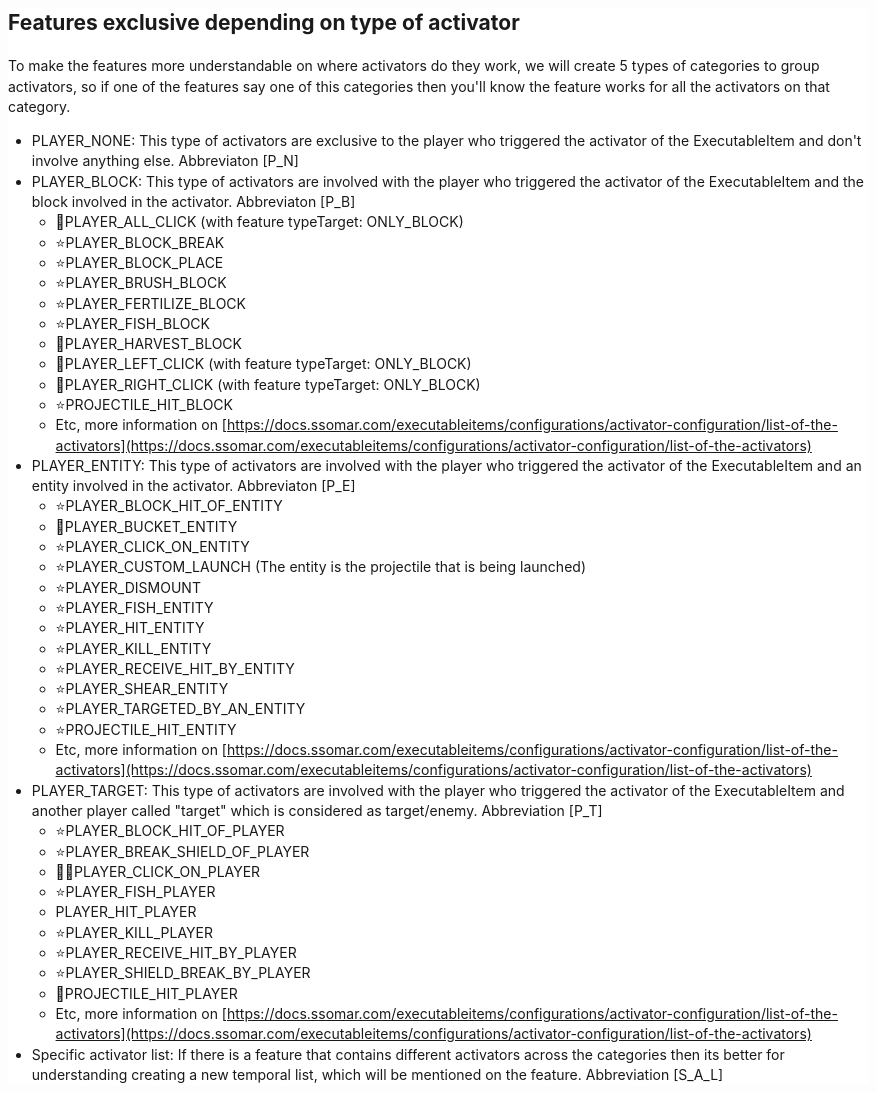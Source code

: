## Features exclusive depending on type of activator

To make the features more understandable on where activators do they work, we will create 5 types of categories to group activators, so if one of the features say one of this categories then you'll know the feature works for all the activators on that category. &#x20;

* PLAYER\_NONE: This type of activators are exclusive to the player who triggered the activator of the ExecutableItem and don't involve anything else. Abbreviaton \[P\_N]
* PLAYER\_BLOCK: This type of activators are involved with the player who triggered the activator of the ExecutableItem and the block involved in the activator. Abbreviaton \[P\_B]
  * 🔹PLAYER\_ALL\_CLICK (with feature typeTarget: ONLY\_BLOCK)
  * ⭐PLAYER\_BLOCK\_BREAK
  * ⭐PLAYER\_BLOCK\_PLACE
  * ⭐PLAYER\_BRUSH\_BLOCK
  * ⭐PLAYER\_FERTILIZE\_BLOCK
  * ⭐PLAYER\_FISH\_BLOCK
  * 🔹PLAYER\_HARVEST\_BLOCK
  * 🔹PLAYER\_LEFT\_CLICK (with feature typeTarget: ONLY\_BLOCK)
  * 🔹PLAYER\_RIGHT\_CLICK (with feature typeTarget: ONLY\_BLOCK)
  * ⭐PROJECTILE\_HIT\_BLOCK
  * Etc, more information on [https://docs.ssomar.com/executableitems/configurations/activator-configuration/list-of-the-activators](https://docs.ssomar.com/executableitems/configurations/activator-configuration/list-of-the-activators)
* PLAYER\_ENTITY: This type of activators are involved with the player who triggered the activator of the ExecutableItem and an entity involved in the activator. Abbreviaton \[P\_E]
  * ⭐PLAYER\_BLOCK\_HIT\_OF\_ENTITY
  * 🔹PLAYER\_BUCKET\_ENTITY
  * ⭐PLAYER\_CLICK\_ON\_ENTITY
  * ⭐PLAYER\_CUSTOM\_LAUNCH (The entity is the projectile that is being launched)
  * ⭐PLAYER\_DISMOUNT
  * ⭐PLAYER\_FISH\_ENTITY
  * ⭐PLAYER\_HIT\_ENTITY
  * ⭐PLAYER\_KILL\_ENTITY
  * ⭐PLAYER\_RECEIVE\_HIT\_BY\_ENTITY
  * ⭐PLAYER\_SHEAR\_ENTITY
  * ⭐PLAYER\_TARGETED\_BY\_AN\_ENTITY
  * ⭐PROJECTILE\_HIT\_ENTITY
  * Etc, more information on [https://docs.ssomar.com/executableitems/configurations/activator-configuration/list-of-the-activators](https://docs.ssomar.com/executableitems/configurations/activator-configuration/list-of-the-activators)
* PLAYER\_TARGET: This type of activators are involved with the player who triggered the activator of the ExecutableItem and another player called "target" which is considered as target/enemy. Abbreviation \[P\_T]
  * ⭐PLAYER\_BLOCK\_HIT\_OF\_PLAYER
  * ⭐PLAYER\_BREAK\_SHIELD\_OF\_PLAYER
  * 🔹🔹PLAYER\_CLICK\_ON\_PLAYER
  * ⭐PLAYER\_FISH\_PLAYER
  * PLAYER\_HIT\_PLAYER
  * ⭐PLAYER\_KILL\_PLAYER
  * ⭐PLAYER\_RECEIVE\_HIT\_BY\_PLAYER
  * ⭐PLAYER\_SHIELD\_BREAK\_BY\_PLAYER
  * 🔹PROJECTILE\_HIT\_PLAYER
  * Etc, more information on [https://docs.ssomar.com/executableitems/configurations/activator-configuration/list-of-the-activators](https://docs.ssomar.com/executableitems/configurations/activator-configuration/list-of-the-activators)
* Specific activator list: If there is a feature that contains different activators across the  categories then its better for understanding creating a new temporal list, which will be mentioned on the feature. Abbreviation \[S\_A\_L] &#x20;
